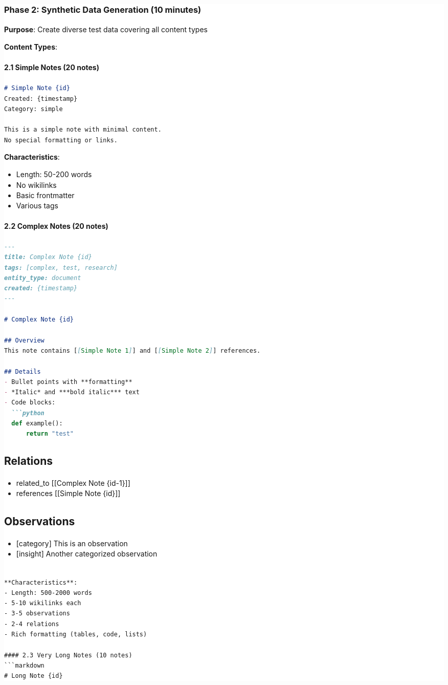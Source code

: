 
### Phase 2: Synthetic Data Generation (10 minutes)

**Purpose**: Create diverse test data covering all content types

**Content Types**:

#### 2.1 Simple Notes (20 notes)
```markdown
# Simple Note {id}
Created: {timestamp}
Category: simple

This is a simple note with minimal content.
No special formatting or links.
```

**Characteristics**:
- Length: 50-200 words
- No wikilinks
- Basic frontmatter
- Various tags

#### 2.2 Complex Notes (20 notes)
```markdown
---
title: Complex Note {id}
tags: [complex, test, research]
entity_type: document
created: {timestamp}
---

# Complex Note {id}

## Overview
This note contains [[Simple Note 1]] and [[Simple Note 2]] references.

## Details
- Bullet points with **formatting**
- *Italic* and ***bold italic*** text
- Code blocks:
  ```python
  def example():
      return "test"
  ```

## Relations
- related_to [[Complex Note {id-1}]]
- references [[Simple Note {id}]]

## Observations
- [category] This is an observation
- [insight] Another categorized observation
```

**Characteristics**:
- Length: 500-2000 words
- 5-10 wikilinks each
- 3-5 observations
- 2-4 relations
- Rich formatting (tables, code, lists)

#### 2.3 Very Long Notes (10 notes)
```markdown
# Long Note {id}
```